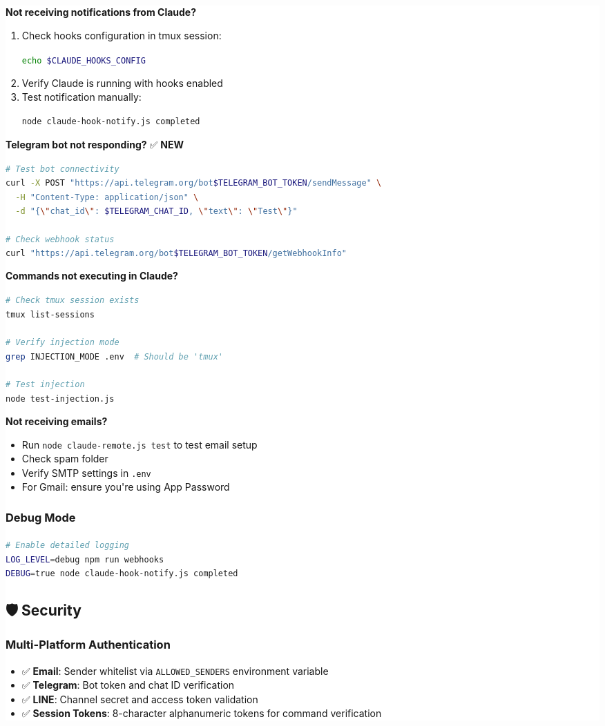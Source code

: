 **Not receiving notifications from Claude?**
1. Check hooks configuration in tmux session:
   ```bash
   echo $CLAUDE_HOOKS_CONFIG
   ```
2. Verify Claude is running with hooks enabled
3. Test notification manually:
   ```bash
   node claude-hook-notify.js completed
   ```

**Telegram bot not responding?** ✅ **NEW**
```bash
# Test bot connectivity
curl -X POST "https://api.telegram.org/bot$TELEGRAM_BOT_TOKEN/sendMessage" \
  -H "Content-Type: application/json" \
  -d "{\"chat_id\": $TELEGRAM_CHAT_ID, \"text\": \"Test\"}"

# Check webhook status
curl "https://api.telegram.org/bot$TELEGRAM_BOT_TOKEN/getWebhookInfo"
```

**Commands not executing in Claude?**
```bash
# Check tmux session exists
tmux list-sessions

# Verify injection mode
grep INJECTION_MODE .env  # Should be 'tmux'

# Test injection
node test-injection.js
```

**Not receiving emails?**
- Run `node claude-remote.js test` to test email setup
- Check spam folder
- Verify SMTP settings in `.env`
- For Gmail: ensure you're using App Password

### Debug Mode
```bash
# Enable detailed logging
LOG_LEVEL=debug npm run webhooks
DEBUG=true node claude-hook-notify.js completed
```

## 🛡️ Security

### Multi-Platform Authentication
- ✅ **Email**: Sender whitelist via `ALLOWED_SENDERS` environment variable
- ✅ **Telegram**: Bot token and chat ID verification
- ✅ **LINE**: Channel secret and access token validation
- ✅ **Session Tokens**: 8-character alphanumeric tokens for command verification
